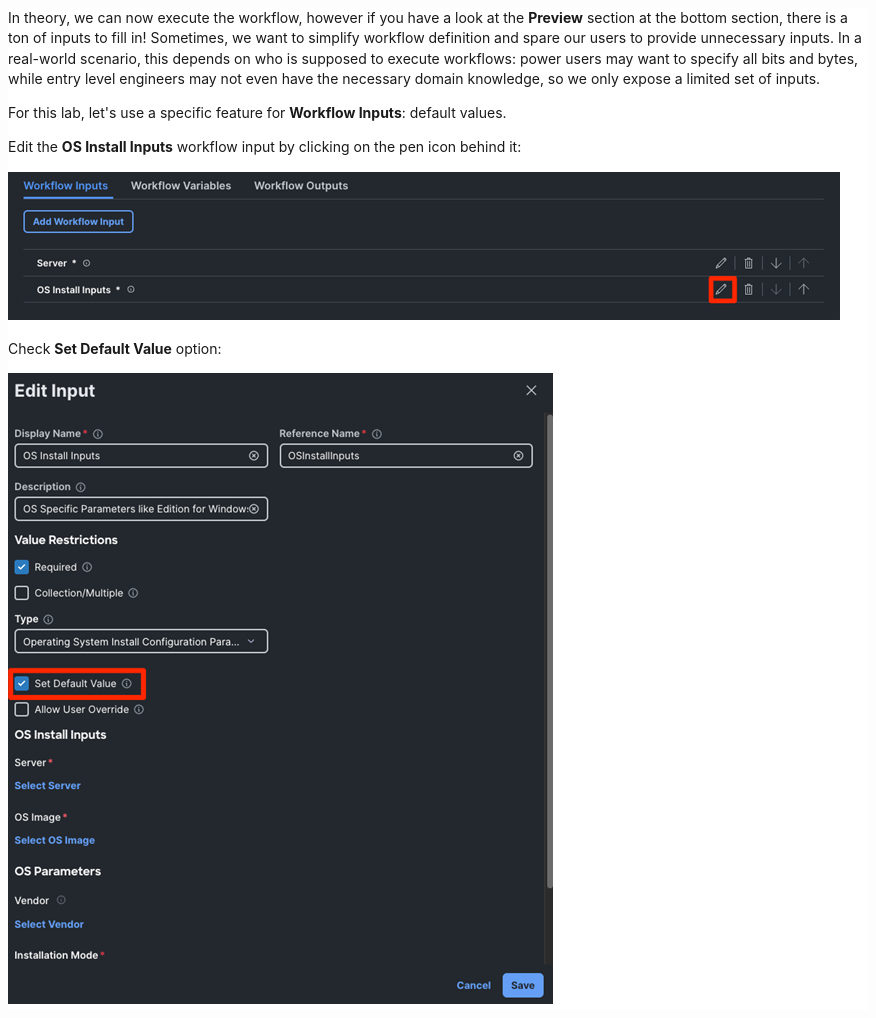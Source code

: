 In theory, we can now execute the workflow, however if you have a look at the **Preview** section at the bottom section, there is a ton of inputs to fill in! Sometimes, we want to simplify workflow definition and spare our users to provide unnecessary inputs. In a real-world scenario, this depends on who is supposed to execute workflows: power users may want to specify all bits and bytes, while entry level engineers may not even have the necessary domain knowledge, so we only expose a limited set of inputs.

For this lab, let's use a specific feature for **Workflow Inputs**: default values.

Edit the **OS Install Inputs** workflow input by clicking on the pen icon behind it:

![Compose The Workflow 19](./ComposeTheWorkflow19.png "Compose The Workflow 19")

Check **Set Default Value** option:

![Compose The Workflow 20](./ComposeTheWorkflow20.png "Compose The Workflow 20")
